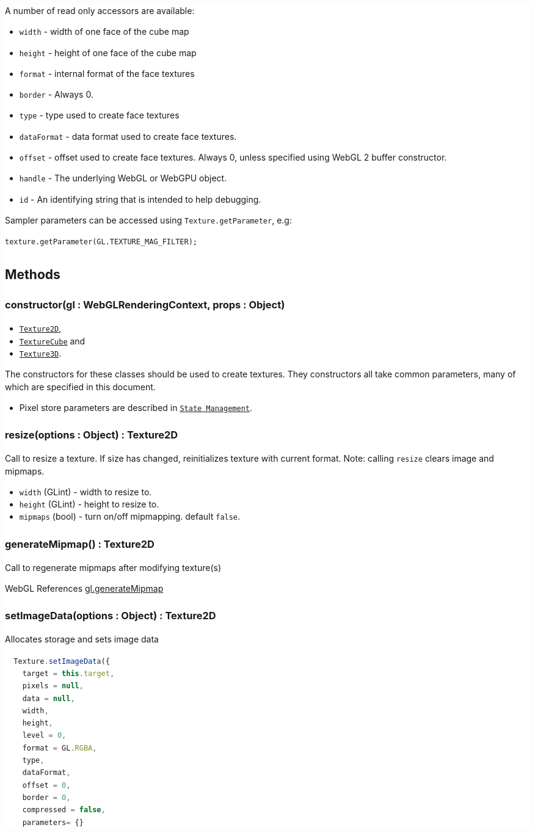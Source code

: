 A number of read only accessors are available:

- `width` - width of one face of the cube map
- `height` - height of one face of the cube map
- `format` - internal format of the face textures
- `border` - Always 0.

- `type` - type used to create face textures
- `dataFormat` - data format used to create face textures.
- `offset` - offset used to create face textures. Always 0, unless specified using WebGL 2 buffer constructor.

- `handle` - The underlying WebGL or WebGPU object.
- `id` - An identifying string that is intended to help debugging.

Sampler parameters can be accessed using `Texture.getParameter`, e.g:

`texture.getParameter(GL.TEXTURE_MAG_FILTER);`

## Methods

### constructor(gl : WebGLRenderingContext, props : Object)


- [`Texture2D`](/docs/api-reference/webgl/texture-2d),
- [`TextureCube`](/docs/api-reference/webgl/texture-cube) and
- [`Texture3D`](/docs/api-reference/webgl/texture-3d).

The constructors for these classes should be used to create textures. They constructors all take common parameters, many of which are specified in this document.

- Pixel store parameters are described in [`State Management`](/docs/api-reference/gltools/parameter-setting).

### resize(options : Object) : Texture2D

Call to resize a texture. If size has changed, reinitializes texture with current format. Note: calling `resize` clears image and mipmaps.

- `width` (GLint) - width to resize to.
- `height` (GLint) - height to resize to.
- `mipmaps` (bool) - turn on/off mipmapping. default `false`.

### generateMipmap() : Texture2D

Call to regenerate mipmaps after modifying texture(s)

WebGL References [gl.generateMipmap](https://developer.mozilla.org/en-US/docs/Web/API/WebGLRenderingContext/generateMipmap)

### setImageData(options : Object) : Texture2D

Allocates storage and sets image data

```js
  Texture.setImageData({
    target = this.target,
    pixels = null,
    data = null,
    width,
    height,
    level = 0,
    format = GL.RGBA,
    type,
    dataFormat,
    offset = 0,
    border = 0,
    compressed = false,
    parameters= {}
```